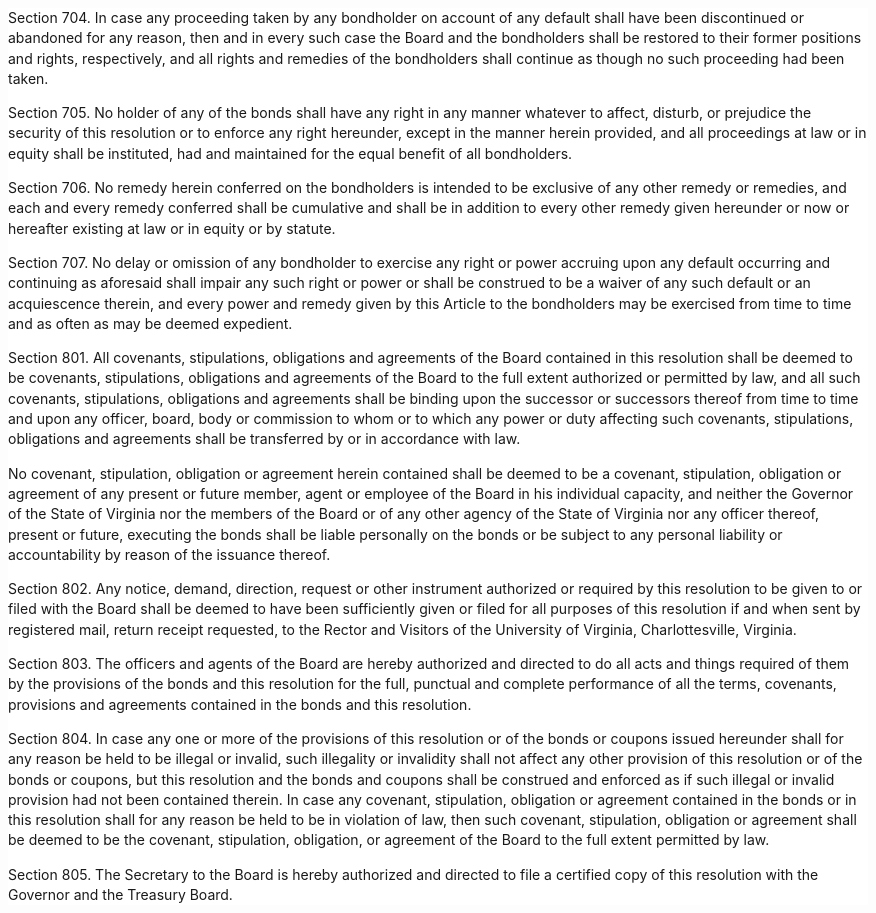 Section 704. In case any proceeding taken by any bondholder on account of any default shall have been discontinued or abandoned for any reason, then and in every such case the Board and the bondholders shall be restored to their former positions and rights, respectively, and all rights and remedies of the bondholders shall continue as though no such proceeding had been taken.

Section 705. No holder of any of the bonds shall have any right in any manner whatever to affect, disturb, or prejudice the security of this resolution or to enforce any right hereunder, except in the manner herein provided, and all proceedings at law or in equity shall be instituted, had and maintained for the equal benefit of all bondholders.

Section 706. No remedy herein conferred on the bondholders is intended to be exclusive of any other remedy or remedies, and each and every remedy conferred shall be cumulative and shall be in addition to every other remedy given hereunder or now or hereafter existing at law or in equity or by statute.

Section 707. No delay or omission of any bondholder to exercise any right or power accruing upon any default occurring and continuing as aforesaid shall impair any such right or power or shall be construed to be a waiver of any such default or an acquiescence therein, and every power and remedy given by this Article to the bondholders may be exercised from time to time and as often as may be deemed expedient.

Section 801. All covenants, stipulations, obligations and agreements of the Board contained in this resolution shall be deemed to be covenants, stipulations, obligations and agreements of the Board to the full extent authorized or permitted by law, and all such covenants, stipulations, obligations and agreements shall be binding upon the successor or successors thereof from time to time and upon any officer, board, body or commission to whom or to which any power or duty affecting such covenants, stipulations, obligations and agreements shall be transferred by or in accordance with law.

No covenant, stipulation, obligation or agreement herein contained shall be deemed to be a covenant, stipulation, obligation or agreement of any present or future member, agent or employee of the Board in his individual capacity, and neither the Governor of the State of Virginia nor the members of the Board or of any other agency of the State of Virginia nor any officer thereof, present or future, executing the bonds shall be liable personally on the bonds or be subject to any personal liability or accountability by reason of the issuance thereof.

Section 802. Any notice, demand, direction, request or other instrument authorized or required by this resolution to be given to or filed with the Board shall be deemed to have been sufficiently given or filed for all purposes of this resolution if and when sent by registered mail, return receipt requested, to the Rector and Visitors of the University of Virginia, Charlottesville, Virginia.

Section 803. The officers and agents of the Board are hereby authorized and directed to do all acts and things required of them by the provisions of the bonds and this resolution for the full, punctual and complete performance of all the terms, covenants, provisions and agreements contained in the bonds and this resolution.

Section 804. In case any one or more of the provisions of this resolution or of the bonds or coupons issued hereunder shall for any reason be held to be illegal or invalid, such illegality or invalidity shall not affect any other provision of this resolution or of the bonds or coupons, but this resolution and the bonds and coupons shall be construed and enforced as if such illegal or invalid provision had not been contained therein. In case any covenant, stipulation, obligation or agreement contained in the bonds or in this resolution shall for any reason be held to be in violation of law, then such covenant, stipulation, obligation or agreement shall be deemed to be the covenant, stipulation, obligation, or agreement of the Board to the full extent permitted by law.

Section 805. The Secretary to the Board is hereby authorized and directed to file a certified copy of this resolution with the Governor and the Treasury Board.
